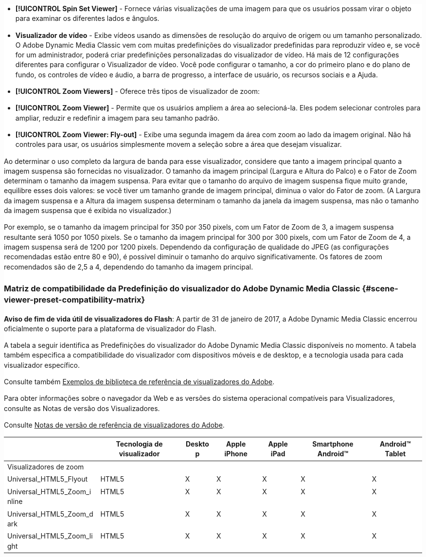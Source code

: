 * **[!UICONTROL Spin Set Viewer]** - Fornece várias visualizações de uma imagem para que os usuários possam virar o objeto para examinar os diferentes lados e ângulos.

* **Visualizador de vídeo** - Exibe vídeos usando as dimensões de resolução do arquivo de origem ou um tamanho personalizado. O Adobe Dynamic Media Classic vem com muitas predefinições do visualizador predefinidas para reproduzir vídeo e, se você for um administrador, poderá criar predefinições personalizadas do visualizador de vídeo. Há mais de 12 configurações diferentes para configurar o Visualizador de vídeo. Você pode configurar o tamanho, a cor do primeiro plano e do plano de fundo, os controles de vídeo e áudio, a barra de progresso, a interface de usuário, os recursos sociais e a Ajuda.

* **[!UICONTROL Zoom Viewers]** - Oferece três tipos de visualizador de zoom:

* **[!UICONTROL Zoom Viewer]** - Permite que os usuários ampliem a área ao selecioná-la. Eles podem selecionar controles para ampliar, reduzir e redefinir a imagem para seu tamanho padrão.

* **[!UICONTROL Zoom Viewer: Fly-out]** - Exibe uma segunda imagem da área com zoom ao lado da imagem original. Não há controles para usar, os usuários simplesmente movem a seleção sobre a área que desejam visualizar.

Ao determinar o uso completo da largura de banda para esse visualizador, considere que tanto a imagem principal quanto a imagem suspensa são fornecidas no visualizador. O tamanho da imagem principal (Largura e Altura do Palco) e o Fator de Zoom determinam o tamanho da imagem suspensa. Para evitar que o tamanho do arquivo de imagem suspensa fique muito grande, equilibre esses dois valores: se você tiver um tamanho grande de imagem principal, diminua o valor do Fator de zoom. (A Largura da imagem suspensa e a Altura da imagem suspensa determinam o tamanho da janela da imagem suspensa, mas não o tamanho da imagem suspensa que é exibida no visualizador.)

Por exemplo, se o tamanho da imagem principal for 350 por 350 pixels, com um Fator de Zoom de 3, a imagem suspensa resultante será 1050 por 1050 pixels. Se o tamanho da imagem principal for 300 por 300 pixels, com um Fator de Zoom de 4, a imagem suspensa será de 1200 por 1200 pixels. Dependendo da configuração de qualidade do JPEG (as configurações recomendadas estão entre 80 e 90), é possível diminuir o tamanho do arquivo significativamente. Os fatores de zoom recomendados são de 2,5 a 4, dependendo do tamanho da imagem principal.

### Matriz de compatibilidade da Predefinição do visualizador do Adobe Dynamic Media Classic {#scene-viewer-preset-compatibility-matrix}

**Aviso de fim de vida útil de visualizadores do Flash**: A partir de 31 de janeiro de 2017, a Adobe Dynamic Media Classic encerrou oficialmente o suporte para a plataforma de visualizador do Flash.

A tabela a seguir identifica as Predefinições do visualizador do Adobe Dynamic Media Classic disponíveis no momento. A tabela também especifica a compatibilidade do visualizador com dispositivos móveis e de desktop, e a tecnologia usada para cada visualizador específico.

Consulte também [Exemplos de biblioteca de referência de visualizadores do Adobe](https://landing.adobe.com/en/na/dynamic-media/ctir-2755/live-demos.html).

Para obter informações sobre o navegador da Web e as versões do sistema operacional compatíveis para Visualizadores, consulte as Notas de versão dos Visualizadores.

Consulte [Notas de versão de referência de visualizadores do Adobe](https://experienceleague.adobe.com/docs/dynamic-media-developer-resources.html).

|  | Tecnologia de visualizador | Desktop | Apple iPhone | Apple iPad | Smartphone Android™ | Android™ Tablet |
|--- |--- |--- |--- |--- |--- |--- |
| Visualizadores de zoom |  |  |  |  |  |  |
| Universal_HTML5_Flyout | HTML5 | X | X | X | X | X |
| Universal_HTML5_Zoom_inline | HTML5 | X | X | X | X | X |
| Universal_HTML5_Zoom_dark | HTML5 | X | X | X | X | X |
| Universal_HTML5_Zoom_light | HTML5 | X | X | X | X | X |
